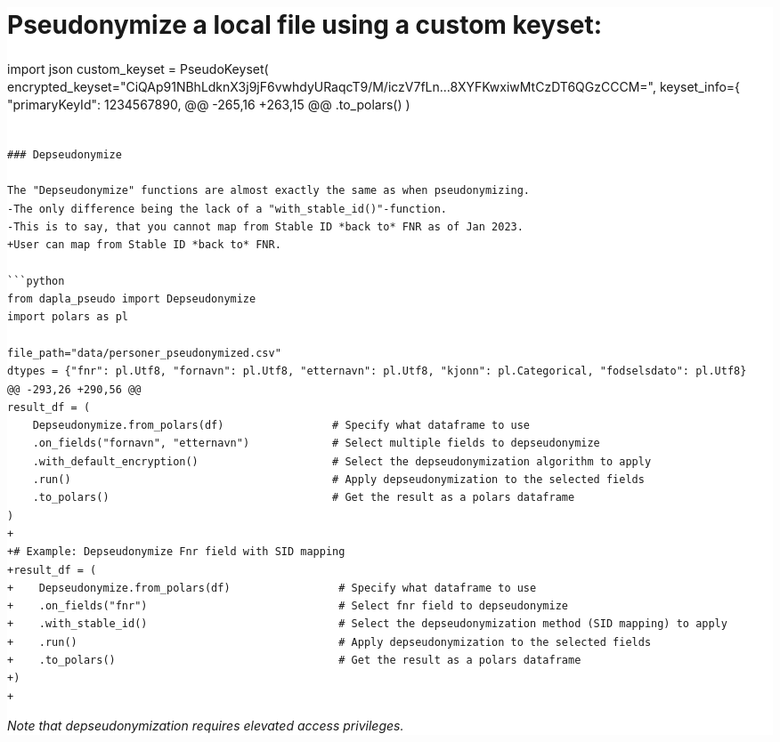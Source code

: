  # Pseudonymize a local file using a custom keyset:
 import json
 custom_keyset = PseudoKeyset(
     encrypted_keyset="CiQAp91NBhLdknX3j9jF6vwhdyURaqcT9/M/iczV7fLn...8XYFKwxiwMtCzDT6QGzCCCM=",
     keyset_info={
         "primaryKeyId": 1234567890,
@@ -265,16 +263,15 @@
     .to_polars()
 )
 ```
 
 ### Depseudonymize
 
 The "Depseudonymize" functions are almost exactly the same as when pseudonymizing.
-The only difference being the lack of a "with_stable_id()"-function.
-This is to say, that you cannot map from Stable ID *back to* FNR as of Jan 2023.
+User can map from Stable ID *back to* FNR.
 
 ```python
 from dapla_pseudo import Depseudonymize
 import polars as pl
 
 file_path="data/personer_pseudonymized.csv"
 dtypes = {"fnr": pl.Utf8, "fornavn": pl.Utf8, "etternavn": pl.Utf8, "kjonn": pl.Categorical, "fodselsdato": pl.Utf8}
@@ -293,26 +290,56 @@
 result_df = (
     Depseudonymize.from_polars(df)                 # Specify what dataframe to use
     .on_fields("fornavn", "etternavn")             # Select multiple fields to depseudonymize
     .with_default_encryption()                     # Select the depseudonymization algorithm to apply
     .run()                                         # Apply depseudonymization to the selected fields
     .to_polars()                                   # Get the result as a polars dataframe
 )
+
+# Example: Depseudonymize Fnr field with SID mapping
+result_df = (
+    Depseudonymize.from_polars(df)                 # Specify what dataframe to use
+    .on_fields("fnr")                              # Select fnr field to depseudonymize
+    .with_stable_id()                              # Select the depseudonymization method (SID mapping) to apply
+    .run()                                         # Apply depseudonymization to the selected fields
+    .to_polars()                                   # Get the result as a polars dataframe
+)
+
 ```
 
 
 _Note that depseudonymization requires elevated access privileges._
 